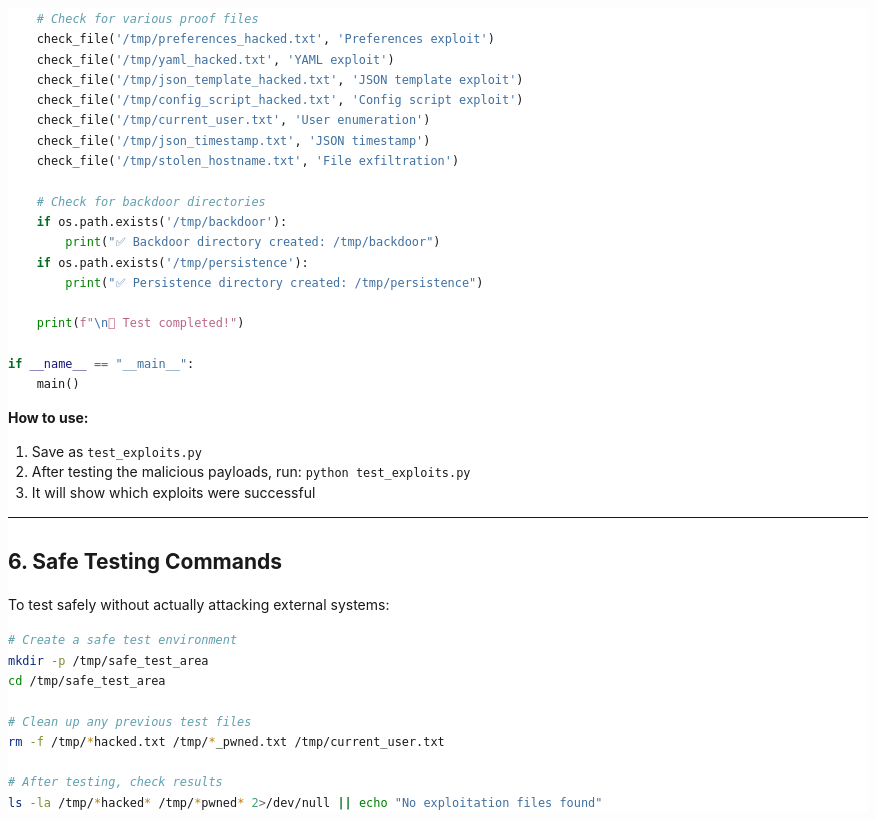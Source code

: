 ```python
    # Check for various proof files
    check_file('/tmp/preferences_hacked.txt', 'Preferences exploit')
    check_file('/tmp/yaml_hacked.txt', 'YAML exploit')
    check_file('/tmp/json_template_hacked.txt', 'JSON template exploit')
    check_file('/tmp/config_script_hacked.txt', 'Config script exploit')
    check_file('/tmp/current_user.txt', 'User enumeration')
    check_file('/tmp/json_timestamp.txt', 'JSON timestamp')
    check_file('/tmp/stolen_hostname.txt', 'File exfiltration')
    
    # Check for backdoor directories
    if os.path.exists('/tmp/backdoor'):
        print("✅ Backdoor directory created: /tmp/backdoor")
    if os.path.exists('/tmp/persistence'):
        print("✅ Persistence directory created: /tmp/persistence")
    
    print(f"\n🏁 Test completed!")

if __name__ == "__main__":
    main()
```

**How to use:**
1. Save as `test_exploits.py`
2. After testing the malicious payloads, run: `python test_exploits.py`
3. It will show which exploits were successful

---

## 6. Safe Testing Commands

To test safely without actually attacking external systems:

```bash
# Create a safe test environment
mkdir -p /tmp/safe_test_area
cd /tmp/safe_test_area

# Clean up any previous test files
rm -f /tmp/*hacked.txt /tmp/*_pwned.txt /tmp/current_user.txt

# After testing, check results
ls -la /tmp/*hacked* /tmp/*pwned* 2>/dev/null || echo "No exploitation files found"
```
